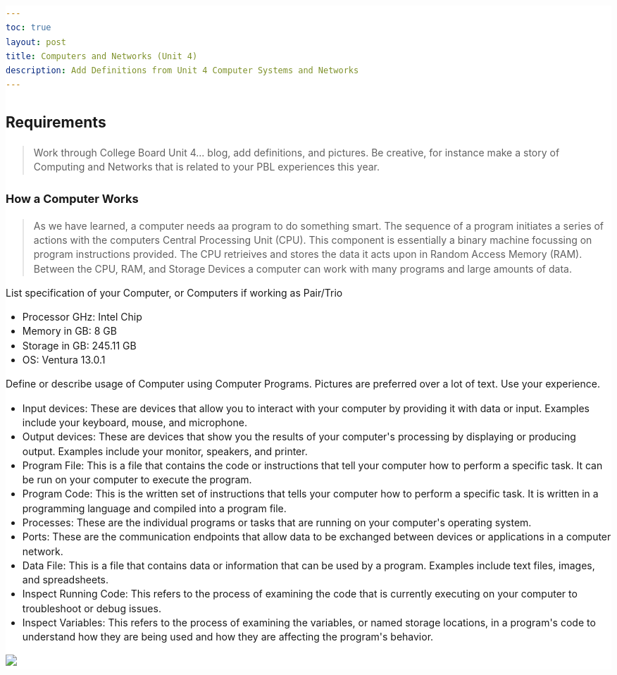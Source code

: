 ```yaml
---
toc: true
layout: post
title: Computers and Networks (Unit 4)
description: Add Definitions from Unit 4 Computer Systems and Networks
---
```


## Requirements
> Work through College Board Unit 4... blog, add definitions, and pictures.  Be creative, for instance make a story of Computing and Networks that is related to your PBL experiences this year.


### How a Computer Works
> As we have learned, a computer needs aa program to do something smart.  The sequence of a program initiates a series of actions with the computers Central Processing Unit (CPU). This component is essentially a binary machine focussing on program instructions provided.  The CPU retrieives and stores the data it acts upon in Random Access Memory (RAM). Between the CPU, RAM, and Storage Devices a computer can work with many programs and large amounts of data.

List specification of your Computer, or Computers if working as Pair/Trio
- Processor GHz: Intel Chip
- Memory in GB: 8 GB
- Storage in GB: 245.11 GB
- OS: Ventura 13.0.1

Define or describe usage of Computer using Computer Programs. Pictures are preferred over a lot of text.  Use your experience.

- Input devices: These are devices that allow you to interact with your computer by providing it with data or input. Examples include your keyboard, mouse, and microphone.
- Output devices: These are devices that show you the results of your computer's processing by displaying or producing output. Examples include your monitor, speakers, and printer.
- Program File: This is a file that contains the code or instructions that tell your computer how to perform a specific task. It can be run on your computer to execute the program.
- Program Code: This is the written set of instructions that tells your computer how to perform a specific task. It is written in a programming language and compiled into a program file.
- Processes: These are the individual programs or tasks that are running on your computer's operating system.
- Ports: These are the communication endpoints that allow data to be exchanged between devices or applications in a computer network.
- Data File: This is a file that contains data or information that can be used by a program. Examples include text files, images, and spreadsheets.
- Inspect Running Code: This refers to the process of examining the code that is currently executing on your computer to troubleshoot or debug issues.
- Inspect Variables: This refers to the process of examining the variables, or named storage locations, in a program's code to understand how they are being used and how they are affecting the program's behavior.

![]({{site.baseurl}}/images/diagram1.png)

